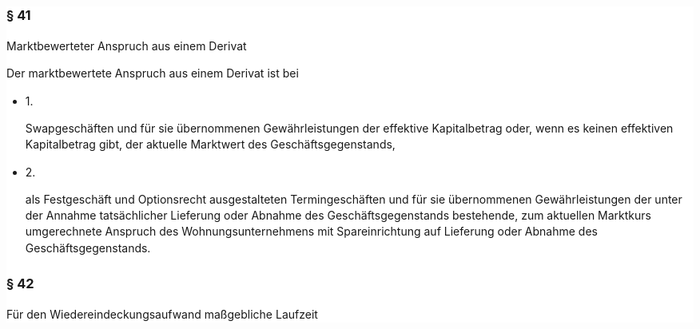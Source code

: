 </div>

</div>

<span id="BJNR423800013BJNE004300000.html"></span>

### § 41  
Marktbewerteter Anspruch aus einem Derivat

<div>

<div class="jnhtml">

<div>

<div class="jurAbsatz">

Der marktbewertete Anspruch aus einem Derivat ist bei

  - 1\.
    
    <div>
    
    Swapgeschäften und für sie übernommenen Gewährleistungen der
    effektive Kapitalbetrag oder, wenn es keinen effektiven
    Kapitalbetrag gibt, der aktuelle Marktwert des Geschäftsgegenstands,
    
    </div>

  - 2\.
    
    <div>
    
    als Festgeschäft und Optionsrecht ausgestalteten Termingeschäften
    und für sie übernommenen Gewährleistungen der unter der Annahme
    tatsächlicher Lieferung oder Abnahme des Geschäftsgegenstands
    bestehende, zum aktuellen Marktkurs umgerechnete Anspruch des
    Wohnungsunternehmens mit Spareinrichtung auf Lieferung oder Abnahme
    des Geschäftsgegenstands.
    
    </div>

</div>

</div>

</div>

</div>

<span id="BJNR423800013BJNE004400000.html"></span>

### § 42  
Für den Wiedereindeckungsaufwand maßgebliche Laufzeit

<div>

<div class="jnhtml">

<div>
